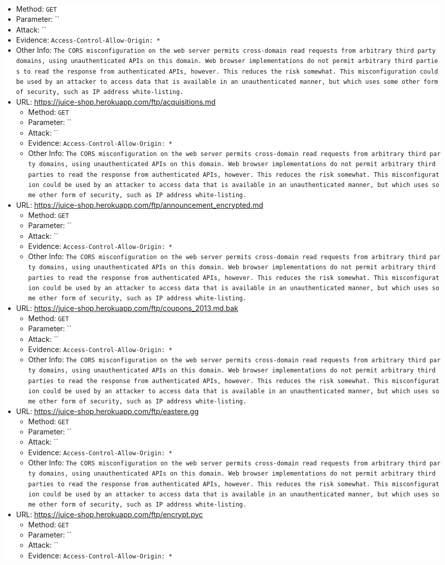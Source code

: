   * Method: `GET`
  * Parameter: ``
  * Attack: ``
  * Evidence: `Access-Control-Allow-Origin: *`
  * Other Info: `The CORS misconfiguration on the web server permits cross-domain read requests from arbitrary third party domains, using unauthenticated APIs on this domain. Web browser implementations do not permit arbitrary third parties to read the response from authenticated APIs, however. This reduces the risk somewhat. This misconfiguration could be used by an attacker to access data that is available in an unauthenticated manner, but which uses some other form of security, such as IP address white-listing.`
* URL: https://juice-shop.herokuapp.com/ftp/acquisitions.md
  * Method: `GET`
  * Parameter: ``
  * Attack: ``
  * Evidence: `Access-Control-Allow-Origin: *`
  * Other Info: `The CORS misconfiguration on the web server permits cross-domain read requests from arbitrary third party domains, using unauthenticated APIs on this domain. Web browser implementations do not permit arbitrary third parties to read the response from authenticated APIs, however. This reduces the risk somewhat. This misconfiguration could be used by an attacker to access data that is available in an unauthenticated manner, but which uses some other form of security, such as IP address white-listing.`
* URL: https://juice-shop.herokuapp.com/ftp/announcement_encrypted.md
  * Method: `GET`
  * Parameter: ``
  * Attack: ``
  * Evidence: `Access-Control-Allow-Origin: *`
  * Other Info: `The CORS misconfiguration on the web server permits cross-domain read requests from arbitrary third party domains, using unauthenticated APIs on this domain. Web browser implementations do not permit arbitrary third parties to read the response from authenticated APIs, however. This reduces the risk somewhat. This misconfiguration could be used by an attacker to access data that is available in an unauthenticated manner, but which uses some other form of security, such as IP address white-listing.`
* URL: https://juice-shop.herokuapp.com/ftp/coupons_2013.md.bak
  * Method: `GET`
  * Parameter: ``
  * Attack: ``
  * Evidence: `Access-Control-Allow-Origin: *`
  * Other Info: `The CORS misconfiguration on the web server permits cross-domain read requests from arbitrary third party domains, using unauthenticated APIs on this domain. Web browser implementations do not permit arbitrary third parties to read the response from authenticated APIs, however. This reduces the risk somewhat. This misconfiguration could be used by an attacker to access data that is available in an unauthenticated manner, but which uses some other form of security, such as IP address white-listing.`
* URL: https://juice-shop.herokuapp.com/ftp/eastere.gg
  * Method: `GET`
  * Parameter: ``
  * Attack: ``
  * Evidence: `Access-Control-Allow-Origin: *`
  * Other Info: `The CORS misconfiguration on the web server permits cross-domain read requests from arbitrary third party domains, using unauthenticated APIs on this domain. Web browser implementations do not permit arbitrary third parties to read the response from authenticated APIs, however. This reduces the risk somewhat. This misconfiguration could be used by an attacker to access data that is available in an unauthenticated manner, but which uses some other form of security, such as IP address white-listing.`
* URL: https://juice-shop.herokuapp.com/ftp/encrypt.pyc
  * Method: `GET`
  * Parameter: ``
  * Attack: ``
  * Evidence: `Access-Control-Allow-Origin: *`